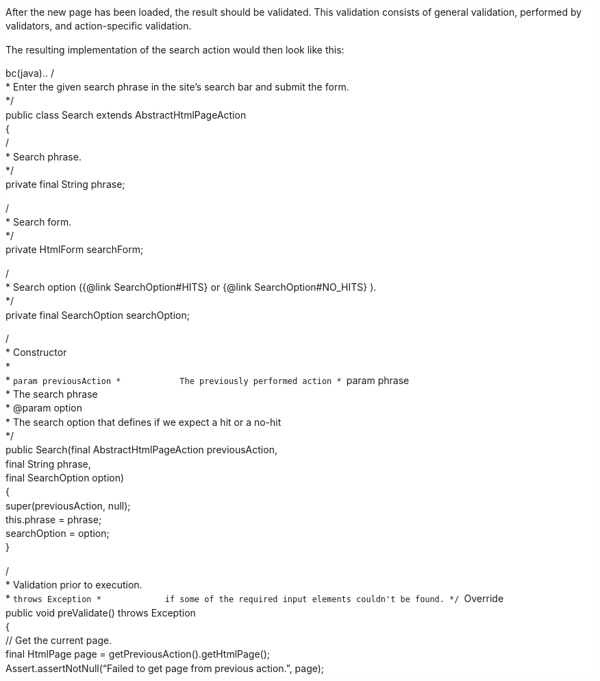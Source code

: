 After the new page has been loaded, the result should be validated. This
validation consists of general validation, performed by validators, and
action-specific validation.

The resulting implementation of the search action would then look like
this:

bc(java).. /  
\* Enter the given search phrase in the site’s search bar and submit the
form.  
\*/  
public class Search extends AbstractHtmlPageAction  
{  
/  
\* Search phrase.  
\*/  
private final String phrase;

/  
\* Search form.  
\*/  
private HtmlForm searchForm;

/  
\* Search option ({@link SearchOption\#HITS} or {@link
SearchOption\#NO\_HITS} ).  
\*/  
private final SearchOption searchOption;

/  
\* Constructor  
\*  
\* `param previousAction
     *            The previously performed action
     * `param phrase  
\* The search phrase  
\* @param option  
\* The search option that defines if we expect a hit or a no-hit  
\*/  
public Search(final AbstractHtmlPageAction previousAction,  
final String phrase,  
final SearchOption option)  
{  
super(previousAction, null);  
this.phrase = phrase;  
searchOption = option;  
}

/  
\* Validation prior to execution.  
\* `throws Exception
     *             if some of the required input elements couldn't be found.
     */
    `Override  
public void preValidate() throws Exception  
{  
// Get the current page.  
final HtmlPage page = getPreviousAction().getHtmlPage();  
Assert.assertNotNull(“Failed to get page from previous action.”, page);
